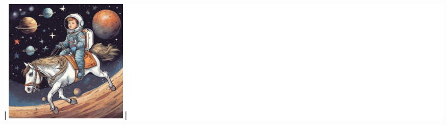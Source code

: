 | <img src="https://github.com/liuchuting/mindone/blob/image/examples/diffusers/text_to_image/images/diff_schedulers_infer/DDIMParallelScheduler.png?raw=true" width=224> |